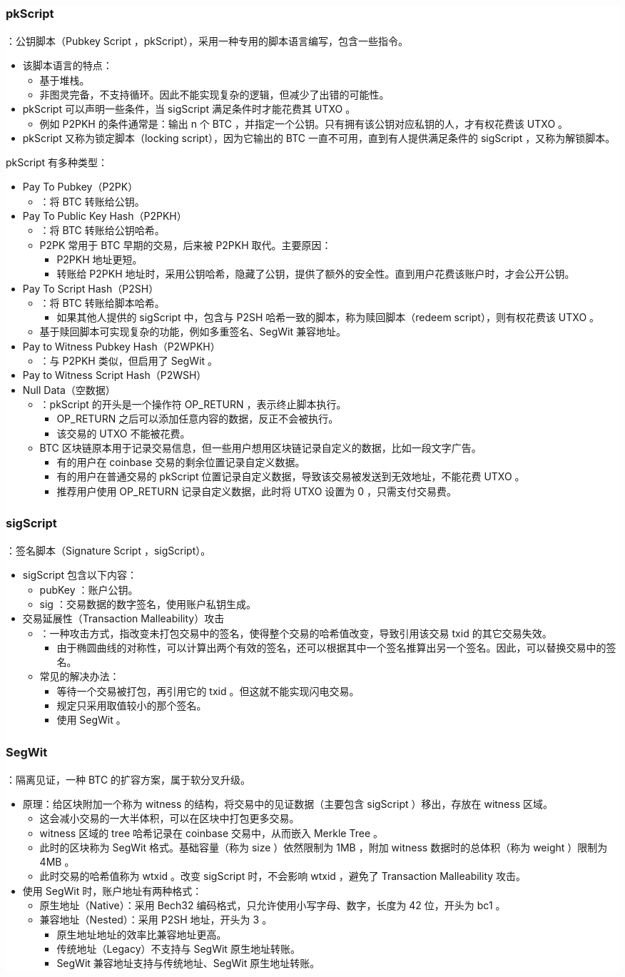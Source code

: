 ### pkScript

：公钥脚本（Pubkey Script ，pkScript），采用一种专用的脚本语言编写，包含一些指令。
- 该脚本语言的特点：
  - 基于堆栈。
  - 非图灵完备，不支持循环。因此不能实现复杂的逻辑，但减少了出错的可能性。
- pkScript 可以声明一些条件，当 sigScript 满足条件时才能花费其 UTXO 。
  - 例如 P2PKH 的条件通常是：输出 n 个 BTC ，并指定一个公钥。只有拥有该公钥对应私钥的人，才有权花费该 UTXO 。
- pkScript 又称为锁定脚本（locking script），因为它输出的 BTC 一直不可用，直到有人提供满足条件的 sigScript ，又称为解锁脚本。

pkScript 有多种类型：
- Pay To Pubkey（P2PK）
  - ：将 BTC 转账给公钥。
- Pay To Public Key Hash（P2PKH）
  - ：将 BTC 转账给公钥哈希。
  - P2PK 常用于 BTC 早期的交易，后来被 P2PKH 取代。主要原因：
    - P2PKH 地址更短。
    - 转账给 P2PKH 地址时，采用公钥哈希，隐藏了公钥，提供了额外的安全性。直到用户花费该账户时，才会公开公钥。
- Pay To Script Hash（P2SH）
  - ：将 BTC 转账给脚本哈希。
    - 如果其他人提供的 sigScript 中，包含与 P2SH 哈希一致的脚本，称为赎回脚本（redeem script），则有权花费该 UTXO 。
  - 基于赎回脚本可实现复杂的功能，例如多重签名、SegWit 兼容地址。
- Pay to Witness Pubkey Hash（P2WPKH）
  - ：与 P2PKH 类似，但启用了 SegWit 。
- Pay to Witness Script Hash（P2WSH）
- Null Data（空数据）
  - ：pkScript 的开头是一个操作符 OP_RETURN ，表示终止脚本执行。
    - OP_RETURN 之后可以添加任意内容的数据，反正不会被执行。
    - 该交易的 UTXO 不能被花费。
  - BTC 区块链原本用于记录交易信息，但一些用户想用区块链记录自定义的数据，比如一段文字广告。
    - 有的用户在 coinbase 交易的剩余位置记录自定义数据。
    - 有的用户在普通交易的 pkScript 位置记录自定义数据，导致该交易被发送到无效地址，不能花费 UTXO 。
    - 推荐用户使用 OP_RETURN 记录自定义数据，此时将 UTXO 设置为 0 ，只需支付交易费。

### sigScript

：签名脚本（Signature Script ，sigScript）。
- sigScript 包含以下内容：
  - pubKey ：账户公钥。
  - sig ：交易数据的数字签名，使用账户私钥生成。
- 交易延展性（Transaction Malleability）攻击
  - ：一种攻击方式，指改变未打包交易中的签名，使得整个交易的哈希值改变，导致引用该交易 txid 的其它交易失效。
    - 由于椭圆曲线的对称性，可以计算出两个有效的签名，还可以根据其中一个签名推算出另一个签名。因此，可以替换交易中的签名。
  - 常见的解决办法：
    - 等待一个交易被打包，再引用它的 txid 。但这就不能实现闪电交易。
    - 规定只采用取值较小的那个签名。
    - 使用 SegWit 。

### SegWit

：隔离见证，一种 BTC 的扩容方案，属于软分叉升级。
- 原理：给区块附加一个称为 witness 的结构，将交易中的见证数据（主要包含 sigScript ）移出，存放在 witness 区域。
  - 这会减小交易的一大半体积，可以在区块中打包更多交易。
  - witness 区域的 tree 哈希记录在 coinbase 交易中，从而嵌入 Merkle Tree 。
  - 此时的区块称为 SegWit 格式。基础容量（称为 size ）依然限制为 1MB ，附加 witness 数据时的总体积（称为 weight ）限制为 4MB 。
  - 此时交易的哈希值称为 wtxid 。改变 sigScript 时，不会影响 wtxid ，避免了 Transaction Malleability 攻击。
- 使用 SegWit 时，账户地址有两种格式：
  - 原生地址（Native）：采用 Bech32 编码格式，只允许使用小写字母、数字，长度为 42 位，开头为 bc1 。
  - 兼容地址（Nested）：采用 P2SH 地址，开头为 3 。
    - 原生地址地址的效率比兼容地址更高。
    - 传统地址（Legacy）不支持与 SegWit 原生地址转账。
    - SegWit 兼容地址支持与传统地址、SegWit 原生地址转账。

